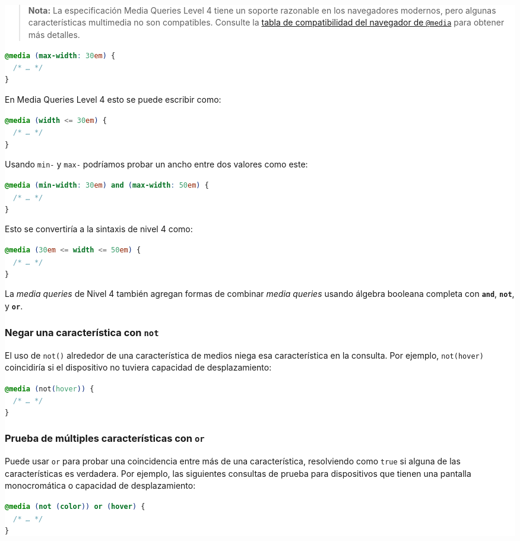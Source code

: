 > **Nota:** La especificación Media Queries Level 4 tiene un soporte razonable en los navegadores modernos, pero algunas características multimedia no son compatibles.
> Consulte la [tabla de compatibilidad del navegador de `@media`](/es/docs/Web/CSS/@media#browser_compatibility) para obtener más detalles.

```css
@media (max-width: 30em) {
  /* … */
}
```

En Media Queries Level 4 esto se puede escribir como:

```css
@media (width <= 30em) {
  /* … */
}
```

Usando `min-` y `max-` podríamos probar un ancho entre dos valores como este:

```css
@media (min-width: 30em) and (max-width: 50em) {
  /* … */
}
```

Esto se convertiría a la sintaxis de nivel 4 como:

```css
@media (30em <= width <= 50em) {
  /* … */
}
```

La _media queries_ de Nivel 4 también agregan formas de combinar _media queries_ usando álgebra booleana completa con **`and`**, **`not`**, y **`or`**.

### Negar una característica con `not`

El uso de `not()` alrededor de una característica de medios niega esa característica en la consulta. Por ejemplo, `not(hover)` coincidiría si el dispositivo no tuviera capacidad de desplazamiento:

```css
@media (not(hover)) {
  /* … */
}
```

### Prueba de múltiples características con `or`

Puede usar `or` para probar una coincidencia entre más de una característica, resolviendo como `true` si alguna de las características es verdadera.
Por ejemplo, las siguientes consultas de prueba para dispositivos que tienen una pantalla monocromática o capacidad de desplazamiento:

```css
@media (not (color)) or (hover) {
  /* … */
}
```
